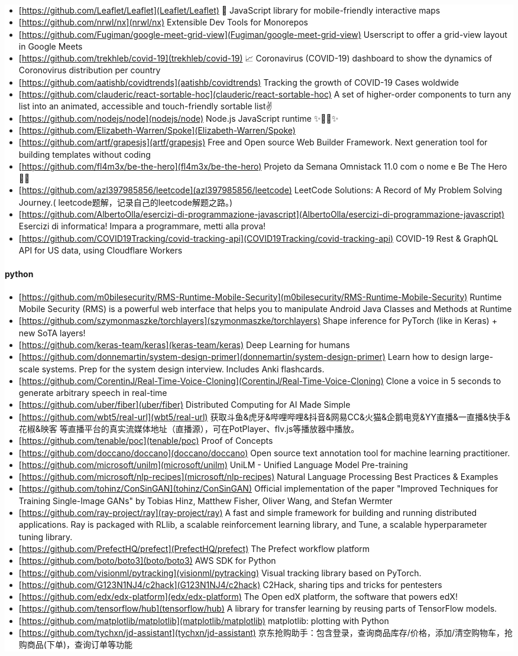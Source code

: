 * [https://github.com/Leaflet/Leaflet](Leaflet/Leaflet) 🍃 JavaScript library for mobile-friendly interactive maps
* [https://github.com/nrwl/nx](nrwl/nx) Extensible Dev Tools for Monorepos
* [https://github.com/Fugiman/google-meet-grid-view](Fugiman/google-meet-grid-view) Userscript to offer a grid-view layout in Google Meets
* [https://github.com/trekhleb/covid-19](trekhleb/covid-19) 📈 Coronavirus (COVID-19) dashboard to show the dynamics of Сoronovirus distribution per country
* [https://github.com/aatishb/covidtrends](aatishb/covidtrends) Tracking the growth of COVID-19 Cases woldwide
* [https://github.com/clauderic/react-sortable-hoc](clauderic/react-sortable-hoc) A set of higher-order components to turn any list into an animated, accessible and touch-friendly sortable list✌️
* [https://github.com/nodejs/node](nodejs/node) Node.js JavaScript runtime ✨🐢🚀✨
* [https://github.com/Elizabeth-Warren/Spoke](Elizabeth-Warren/Spoke)
* [https://github.com/artf/grapesjs](artf/grapesjs) Free and Open source Web Builder Framework. Next generation tool for building templates without coding
* [https://github.com/fl4m3x/be-the-hero](fl4m3x/be-the-hero) Projeto da Semana Omnistack 11.0 com o nome e Be The Hero 🦸‍♂️
* [https://github.com/azl397985856/leetcode](azl397985856/leetcode) LeetCode Solutions: A Record of My Problem Solving Journey.( leetcode题解，记录自己的leetcode解题之路。)
* [https://github.com/AlbertoOlla/esercizi-di-programmazione-javascript](AlbertoOlla/esercizi-di-programmazione-javascript) Esercizi di informatica! Impara a programmare, metti alla prova!
* [https://github.com/COVID19Tracking/covid-tracking-api](COVID19Tracking/covid-tracking-api) COVID-19 Rest & GraphQL API for US data, using Cloudflare Workers

#### python
* [https://github.com/m0bilesecurity/RMS-Runtime-Mobile-Security](m0bilesecurity/RMS-Runtime-Mobile-Security) Runtime Mobile Security (RMS) is a powerful web interface that helps you to manipulate Android Java Classes and Methods at Runtime
* [https://github.com/szymonmaszke/torchlayers](szymonmaszke/torchlayers) Shape inference for PyTorch (like in Keras) + new SoTA layers!
* [https://github.com/keras-team/keras](keras-team/keras) Deep Learning for humans
* [https://github.com/donnemartin/system-design-primer](donnemartin/system-design-primer) Learn how to design large-scale systems. Prep for the system design interview. Includes Anki flashcards.
* [https://github.com/CorentinJ/Real-Time-Voice-Cloning](CorentinJ/Real-Time-Voice-Cloning) Clone a voice in 5 seconds to generate arbitrary speech in real-time
* [https://github.com/uber/fiber](uber/fiber) Distributed Computing for AI Made Simple
* [https://github.com/wbt5/real-url](wbt5/real-url) 获取斗鱼&虎牙&哔哩哔哩&抖音&网易CC&火猫&企鹅电竞&YY直播&一直播&快手&花椒&映客 等直播平台的真实流媒体地址（直播源），可在PotPlayer、flv.js等播放器中播放。
* [https://github.com/tenable/poc](tenable/poc) Proof of Concepts
* [https://github.com/doccano/doccano](doccano/doccano) Open source text annotation tool for machine learning practitioner.
* [https://github.com/microsoft/unilm](microsoft/unilm) UniLM - Unified Language Model Pre-training
* [https://github.com/microsoft/nlp-recipes](microsoft/nlp-recipes) Natural Language Processing Best Practices & Examples
* [https://github.com/tohinz/ConSinGAN](tohinz/ConSinGAN) Official implementation of the paper "Improved Techniques for Training Single-Image GANs" by Tobias Hinz, Matthew Fisher, Oliver Wang, and Stefan Wermter
* [https://github.com/ray-project/ray](ray-project/ray) A fast and simple framework for building and running distributed applications. Ray is packaged with RLlib, a scalable reinforcement learning library, and Tune, a scalable hyperparameter tuning library.
* [https://github.com/PrefectHQ/prefect](PrefectHQ/prefect) The Prefect workflow platform
* [https://github.com/boto/boto3](boto/boto3) AWS SDK for Python
* [https://github.com/visionml/pytracking](visionml/pytracking) Visual tracking library based on PyTorch.
* [https://github.com/G123N1NJ4/c2hack](G123N1NJ4/c2hack) C2Hack, sharing tips and tricks for pentesters
* [https://github.com/edx/edx-platform](edx/edx-platform) The Open edX platform, the software that powers edX!
* [https://github.com/tensorflow/hub](tensorflow/hub) A library for transfer learning by reusing parts of TensorFlow models.
* [https://github.com/matplotlib/matplotlib](matplotlib/matplotlib) matplotlib: plotting with Python
* [https://github.com/tychxn/jd-assistant](tychxn/jd-assistant) 京东抢购助手：包含登录，查询商品库存/价格，添加/清空购物车，抢购商品(下单)，查询订单等功能